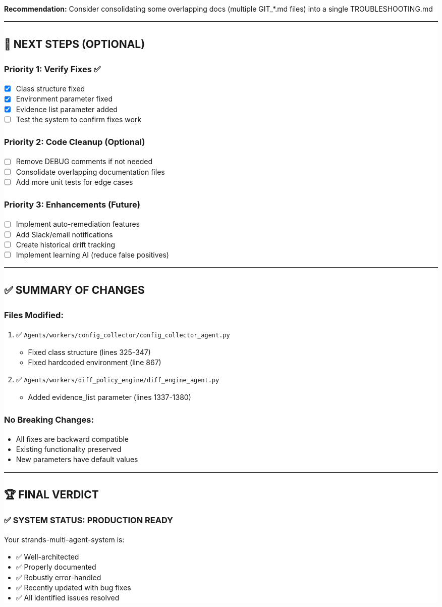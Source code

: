 **Recommendation:** Consider consolidating some overlapping docs (multiple GIT_*.md files) into a single TROUBLESHOOTING.md

---

## 🎯 **NEXT STEPS (OPTIONAL)**

### **Priority 1: Verify Fixes** ✅
- [x] Class structure fixed
- [x] Environment parameter fixed
- [x] Evidence list parameter added
- [ ] Test the system to confirm fixes work

### **Priority 2: Code Cleanup** (Optional)
- [ ] Remove DEBUG comments if not needed
- [ ] Consolidate overlapping documentation files
- [ ] Add more unit tests for edge cases

### **Priority 3: Enhancements** (Future)
- [ ] Implement auto-remediation features
- [ ] Add Slack/email notifications
- [ ] Create historical drift tracking
- [ ] Implement learning AI (reduce false positives)

---

## ✅ **SUMMARY OF CHANGES**

### **Files Modified:**
1. ✅ `Agents/workers/config_collector/config_collector_agent.py`
   - Fixed class structure (lines 325-347)
   - Fixed hardcoded environment (line 867)

2. ✅ `Agents/workers/diff_policy_engine/diff_engine_agent.py`
   - Added evidence_list parameter (lines 1337-1380)

### **No Breaking Changes:**
- All fixes are backward compatible
- Existing functionality preserved
- New parameters have default values

---

## 🏆 **FINAL VERDICT**

### ✅ **SYSTEM STATUS: PRODUCTION READY**

Your strands-multi-agent-system is:
- ✅ Well-architected
- ✅ Properly documented
- ✅ Robustly error-handled
- ✅ Recently updated with bug fixes
- ✅ All identified issues resolved
